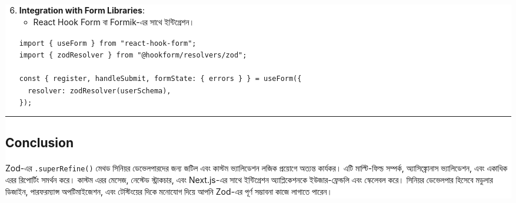6. **Integration with Form Libraries**:
   - React Hook Form বা Formik-এর সাথে ইন্টিগ্রেশন।
   ```tsx
   import { useForm } from "react-hook-form";
   import { zodResolver } from "@hookform/resolvers/zod";

   const { register, handleSubmit, formState: { errors } } = useForm({
     resolver: zodResolver(userSchema),
   });
   ```

---

## Conclusion

Zod-এর `.superRefine()` মেথড সিনিয়র ডেভেলপারদের জন্য জটিল এবং কাস্টম ভ্যালিডেশন লজিক প্রয়োগে অত্যন্ত কার্যকর। এটি মাল্টি-ফিল্ড সম্পর্ক, অ্যাসিঙ্ক্রোনাস ভ্যালিডেশন, এবং একাধিক এরর রিপোর্টিং সমর্থন করে। কাস্টম এরর মেসেজ, নেস্টেড স্ট্রাকচার, এবং Next.js-এর সাথে ইন্টিগ্রেশন অ্যাপ্লিকেশনকে ইউজার-ফ্রেন্ডলি এবং স্কেলেবল করে। সিনিয়র ডেভেলপার হিসেবে মডুলার ডিজাইন, পারফরম্যান্স অপটিমাইজেশন, এবং টেস্টিংয়ের দিকে মনোযোগ দিয়ে আপনি Zod-এর পূর্ণ সম্ভাবনা কাজে লাগাতে পারেন।

